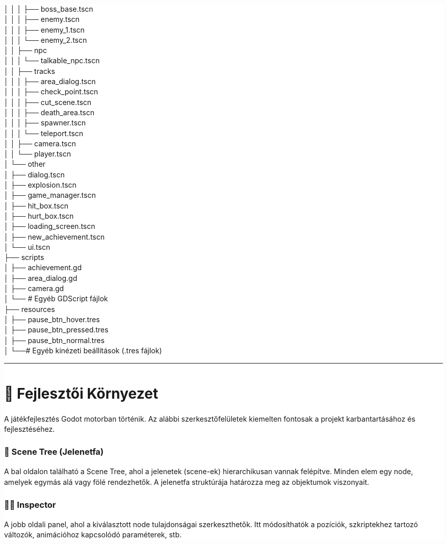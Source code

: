 │   │   │   ├── boss_base.tscn  
│   │   │   ├── enemy.tscn  
│   │   │   ├── enemy_1.tscn  
│   │   │   └── enemy_2.tscn  
│   │   ├── npc  
│   │   │   └── talkable_npc.tscn  
│   │   ├── tracks  
│   │   │   ├── area_dialog.tscn  
│   │   │   ├── check_point.tscn  
│   │   │   ├── cut_scene.tscn  
│   │   │   ├── death_area.tscn  
│   │   │   ├── spawner.tscn  
│   │   │   └── teleport.tscn  
│   │   ├── camera.tscn  
│   │   └── player.tscn  
│   └── other  
│       ├── dialog.tscn  
│       ├── explosion.tscn  
│       ├── game_manager.tscn  
│       ├── hit_box.tscn  
│       ├── hurt_box.tscn  
│       ├── loading_screen.tscn  
│       ├── new_achievement.tscn  
│       └── ui.tscn  
├── scripts  
│   ├── achievement.gd  
│   ├── area_dialog.gd  
│   ├── camera.gd  
│   └── # Egyéb GDScript fájlok  
├── resources  
│   ├── pause_btn_hover.tres  
│   ├── pause_btn_pressed.tres  
│   ├── pause_btn_normal.tres  
│   └──# Egyéb kinézeti beállítások (.tres fájlok)  

---

# 🧪 Fejlesztői Környezet

A játékfejlesztés Godot motorban történik. Az alábbi szerkesztőfelületek kiemelten fontosak a projekt karbantartásához és fejlesztéséhez.

### 🧭 Scene Tree (Jelenetfa)
A bal oldalon található a Scene Tree, ahol a jelenetek (scene-ek) hierarchikusan vannak felépítve. Minden elem egy node, amelyek egymás alá vagy fölé rendezhetők. A jelenetfa struktúrája határozza meg az objektumok viszonyait.

### 🧙‍♂️ Inspector
A jobb oldali panel, ahol a kiválasztott node tulajdonságai szerkeszthetők. Itt módosíthatók a pozíciók, szkriptekhez tartozó változók, animációhoz kapcsolódó paraméterek, stb.
